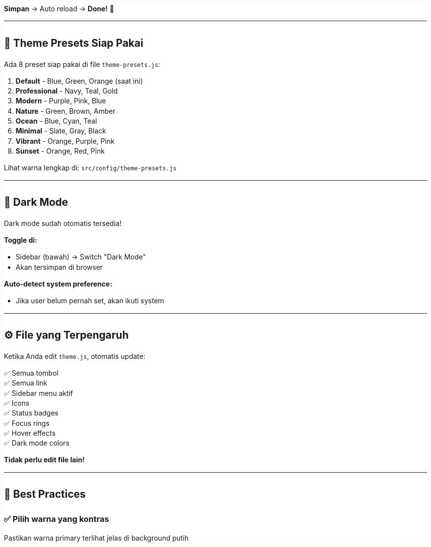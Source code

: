 **Simpan** → Auto reload → **Done!** 🎉

---

## 🎨 Theme Presets Siap Pakai

Ada 8 preset siap pakai di file `theme-presets.js`:

1. **Default** - Blue, Green, Orange (saat ini)
2. **Professional** - Navy, Teal, Gold
3. **Modern** - Purple, Pink, Blue
4. **Nature** - Green, Brown, Amber
5. **Ocean** - Blue, Cyan, Teal
6. **Minimal** - Slate, Gray, Black
7. **Vibrant** - Orange, Purple, Pink
8. **Sunset** - Orange, Red, Pink

Lihat warna lengkap di: `src/config/theme-presets.js`

---

## 🌙 Dark Mode

Dark mode sudah otomatis tersedia!

**Toggle di:**
- Sidebar (bawah) → Switch "Dark Mode"
- Akan tersimpan di browser

**Auto-detect system preference:**
- Jika user belum pernah set, akan ikuti system

---

## ⚙️ File yang Terpengaruh

Ketika Anda edit `theme.js`, otomatis update:

✅ Semua tombol  
✅ Semua link  
✅ Sidebar menu aktif  
✅ Icons  
✅ Status badges  
✅ Focus rings  
✅ Hover effects  
✅ Dark mode colors  

**Tidak perlu edit file lain!**

---

## 🎯 Best Practices

### ✅ Pilih warna yang kontras
Pastikan warna primary terlihat jelas di background putih

